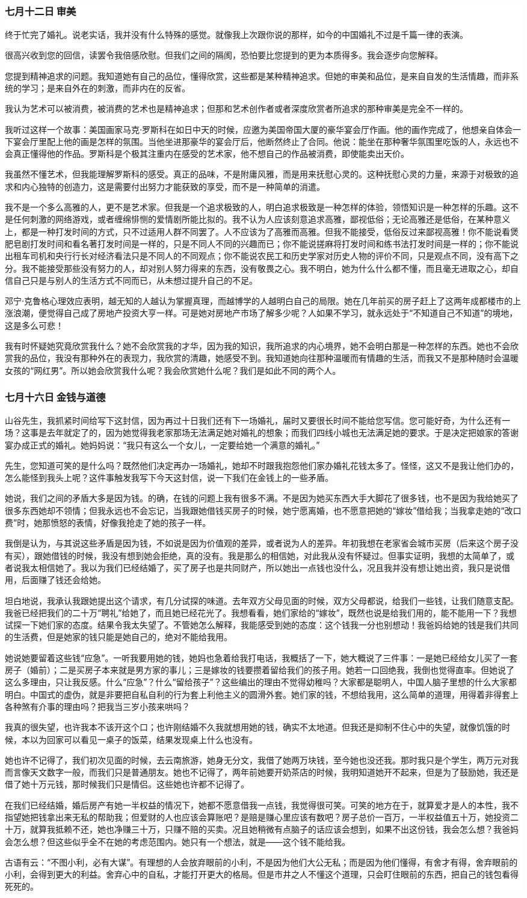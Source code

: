 ### 七月十二日 审美

终于忙完了婚礼。说老实话，我并没有什么特殊的感觉。就像我上次跟你说的那样，如今的中国婚礼不过是千篇一律的表演。

很高兴收到您的回信，读罢令我倍感欣慰。但我们之间的隔阂，恐怕要比您提到的更为本质得多。我会逐步向您解释。

您提到精神追求的问题。我知道她有自己的品位，懂得欣赏，这些都是某种精神追求。但她的审美和品位，是来自自发的生活情趣，而非系统的学习；是来自外在的刺激，而非内在的反省。

我认为艺术可以被消费，被消费的艺术也是精神追求；但那和艺术创作者或者深度欣赏者所追求的那种审美是完全不一样的。

我听过这样一个故事：美国画家马克·罗斯科在如日中天的时候，应邀为美国帝国大厦的豪华宴会厅作画。他的画作完成了，他想亲自体会一下宴会厅里配上他的画是怎样的氛围。当他坐进那豪华的宴会厅后，他断然终止了合同。他说：能坐在那种奢华氛围里吃饭的人，永远也不会真正懂得他的作品。罗斯科是个极其注重内在感受的艺术家，他不想自己的作品被消费，即使能卖出天价。

我虽然不懂艺术，但我能理解罗斯科的感受。真正的品味，不是附庸风雅，而是用来抚慰心灵的。这种抚慰心灵的力量，来源于对极致的追求和内心独特的创造力，这是需要付出努力才能获致的享受，而不是一种简单的消遣。

我不是一个多么高雅的人，更不是艺术家。但我是一个追求极致的人，明白追求极致是一种怎样的体验，领悟知识是一种怎样的乐趣。这不是任何刺激的网络游戏，或者缠绵悱恻的爱情剧所能比拟的。我不认为人应该刻意追求高雅，鄙视低俗；无论高雅还是低俗，在某种意义上，都是一种打发时间的方式，只不过适用人群不同罢了。人不应该为了高雅而高雅。但我不能接受，低俗反过来鄙视高雅！你不能说看煲肥皂剧打发时间和看名著打发时间是一样的，只是不同人不同的兴趣而已；你不能说搓麻将打发时间和练书法打发时间是一样的；你不能说出租车司机和央行行长对经济看法只是不同人的不同观点；你不能说农民工和历史学家对历史人物的评价不同，只是观点不同，没有高下之分。我不能接受那些没有努力的人，却对别人努力得来的东西，没有敬畏之心。我不明白，她为什么什么都不懂，而且毫无进取之心，却自信自己只是与别人的生活方式不同而已，从未想过提升自己的不足。

邓宁·克鲁格心理效应表明，越无知的人越认为掌握真理，而越博学的人越明白自己的局限。她在几年前买的房子赶上了这两年成都楼市的上涨浪潮，便觉得自己成了房地产投资大亨一样。可是她对房地产市场了解多少呢？人如果不学习，就永远处于“不知道自己不知道”的境地，这是多么可悲！

我有时怀疑她究竟欣赏我什么？她不会欣赏我的才华，因为我的知识，我所追求的内心境界，她不会明白那是一种怎样的东西。她也不会欣赏我的品位，我没有那种外在的表现力，我欣赏的清趣，她感受不到。我知道她向往那种温暖而有情趣的生活，而我又不是那种随时会温暖女孩的“网红男”。所以她会欣赏我什么呢？我会欣赏她什么呢？我们是如此不同的两个人。

### 七月十六日 金钱与道德

山谷先生，我抓紧时间给写下这封信，因为再过十日我们还有下一场婚礼，届时又要很长时间不能给您写信。您可能好奇，为什么还有一场？这事是去年就定了的，因为她觉得我老家那场无法满足她对婚礼的想象；而我们四线小城也无法满足她的要求。于是决定把娘家的答谢宴办成正式的婚礼。她妈妈说：“我只有这么一个女儿，一定要给她一个满意的婚礼。”

先生，您知道可笑的是什么吗？既然他们决定再办一场婚礼，她却不时跟我抱怨他们家办婚礼花钱太多了。怪怪，这又不是我让他们办的，怎么能怪到我头上呢？这件事触发我写下今天这封信，说一下我们在金钱上的一些矛盾。

她说，我们之间的矛盾大多是因为钱。的确，在钱的问题上我有很多不满。不是因为她买东西大手大脚花了很多钱，也不是因为我给她买了很多东西她却不领情；但我永远也不会忘记，当我跟她借钱买房子的时候，她宁愿离婚，也不愿意把她的“嫁妆”借给我；当我拿走她的“改口费”时，她那愤怒的表情，好像我抢走了她的孩子一样。

我倒是认为，与其说这些矛盾是因为钱，不如说是因为价值观的差异，或者说为人的差异。年初我想在老家省会城市买房（后来这个房子没有买），跟她借钱的时候，我没有想到她会拒绝，真的没有。我是那么的相信她，对此我从没有怀疑过。但事实证明，我想的太简单了，或者说我太相信她了。我以为我们已经结婚了，买了房子也是共同财产，所以她出一点钱也没什么，况且我并没有想让她出资，我只是说借用，后面赚了钱还会给她。

坦白地说，我承认我跟她提出这个请求，有几分试探的味道。去年双方父母见面的时候，双方父母都说，给我们一些钱，让我们随意支配。我爸已经把我们的二十万“聘礼”给她了，而且她已经花光了。我想看看，她们家给的“嫁妆”，既然也说是给我们用的，能不能用一下？我想试探一下她们家的态度。结果令我太失望了。不管她怎么解释，我能感受到她的态度：这个钱我一分也别想动！我爸妈给她的钱是我们共同的生活费，但是她家的钱只能是她自己的，绝对不能给我用。

她说她要留着这些钱“应急”。一听我要用她的钱，她妈也急着给我打电话，我概括了一下，她大概说了三件事：一是她已经给女儿买了一套房子（婚前）；二是买房子本来就是男方家的事儿；三是嫁妆的钱要攒着留给我们的孩子用。她若一口回绝我，我倒也觉得直率。但她说了这么多理由，只让我反感。什么“应急”？什么“留给孩子”？这些编出的理由不觉得幼稚吗？大家都是聪明人，中国人脑子里想的什么大家都明白。中国式的虚伪，就是非要把自私自利的行为套上利他主义的圆滑外套。她们家的钱，不想给我用，这么简单的道理，用得着非得套上各种煞有介事的理由吗？把我当三岁小孩来哄吗？

我真的很失望，也许我本不该开这个口；也许刚结婚不久我就想用她的钱，确实不太地道。但我还是抑制不住心中的失望，就像饥饿的时候，本以为回家可以看见一桌子的饭菜，结果发现桌上什么也没有。

她也许不记得了，我们初次见面的时候，去云南旅游，她身无分文，我借了她两万块钱，至今她也没还我。那时我只是个学生，两万元对我而言像天文数字一般，而我们只是普通朋友。她也不记得了，两年前她要开奶茶店的时候，我明知道她开不起来，但是为了鼓励她，我还是借了她十万元钱，那时候我们只是情侣。这些她也许都不记得了。

在我们已经结婚，婚后房产有她一半权益的情况下，她都不愿意借我一点钱，我觉得很可笑。可笑的地方在于，就算爱才是人的本性，我不指望她把钱拿出来无私的帮助我；但爱财的人也应该会算账吧？是赔是赚心里应该有数吧？房子总价一百万，一半权益值五十万，她投资二十万，就算我抵赖不还，她也净赚三十万，只赚不赔的买卖。况且她稍微有点脑子的话应该会想到，如果不出这份钱，我会怎么想？我爸妈会怎么想？但这些似乎全不在她的考虑范围内。她只有一个想法，就是——这个钱不能给我。

古语有云：“不图小利，必有大谋”。有理想的人会放弃眼前的小利，不是因为他们大公无私；而是因为他们懂得，有舍才有得，舍弃眼前的小利，会得到更大的利益。舍弃心中的自私，才能打开更大的格局。但是市井之人不懂这个道理，只会盯住眼前的东西，把自己的钱包看得死死的。
